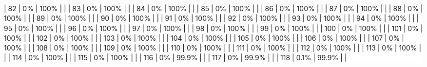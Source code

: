 | 82 | 0% | 100% |  |
| 83 | 0% | 100% |  |
| 84 | 0% | 100% |  |
| 85 | 0% | 100% |  |
| 86 | 0% | 100% |  |
| 87 | 0% | 100% |  |
| 88 | 0% | 100% |  |
| 89 | 0% | 100% |  |
| 90 | 0% | 100% |  |
| 91 | 0% | 100% |  |
| 92 | 0% | 100% |  |
| 93 | 0% | 100% |  |
| 94 | 0% | 100% |  |
| 95 | 0% | 100% |  |
| 96 | 0% | 100% |  |
| 97 | 0% | 100% |  |
| 98 | 0% | 100% |  |
| 99 | 0% | 100% |  |
| 100 | 0% | 100% |  |
| 101 | 0% | 100% |  |
| 102 | 0% | 100% |  |
| 103 | 0% | 100% |  |
| 104 | 0% | 100% |  |
| 105 | 0% | 100% |  |
| 106 | 0% | 100% |  |
| 107 | 0% | 100% |  |
| 108 | 0% | 100% |  |
| 109 | 0% | 100% |  |
| 110 | 0% | 100% |  |
| 111 | 0% | 100% |  |
| 112 | 0% | 100% |  |
| 113 | 0% | 100% |  |
| 114 | 0% | 100% |  |
| 115 | 0% | 100% |  |
| 116 | 0% | 99.9% |  |
| 117 | 0% | 99.9% |  |
| 118 | 0.1% | 99.9% |  |